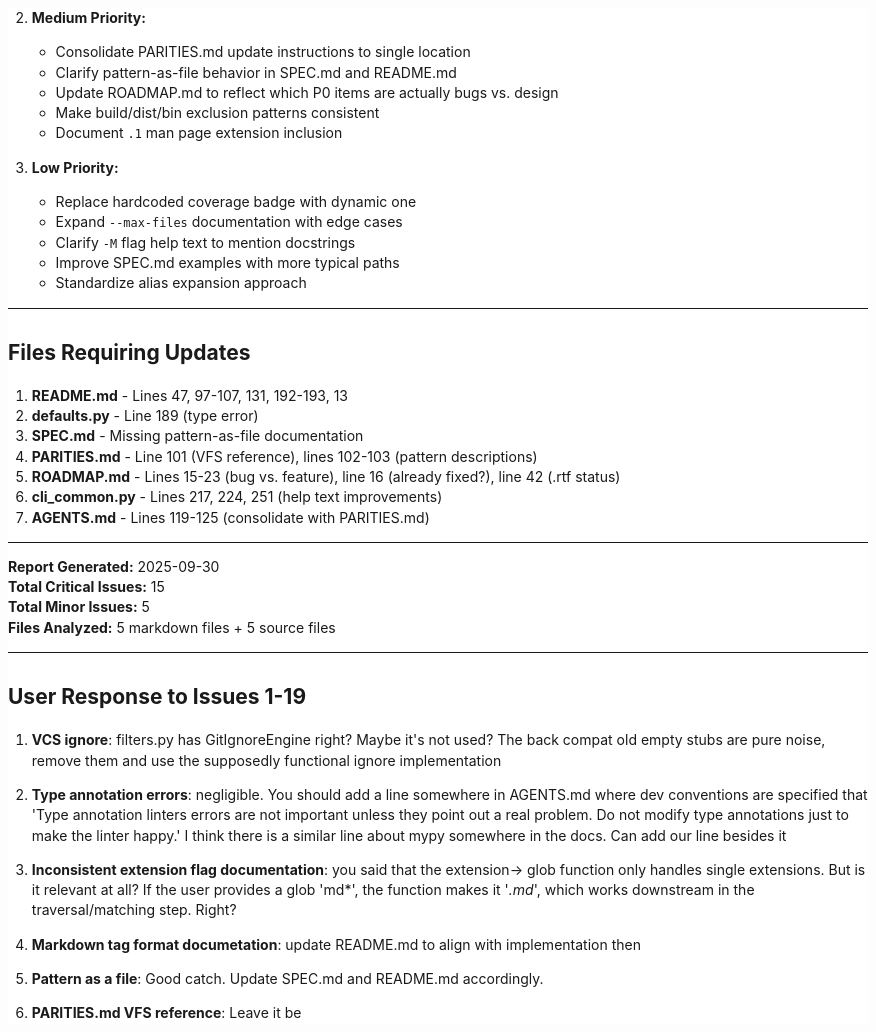 2. **Medium Priority:**
   - Consolidate PARITIES.md update instructions to single location
   - Clarify pattern-as-file behavior in SPEC.md and README.md
   - Update ROADMAP.md to reflect which P0 items are actually bugs vs. design
   - Make build/dist/bin exclusion patterns consistent
   - Document `.1` man page extension inclusion

3. **Low Priority:**
   - Replace hardcoded coverage badge with dynamic one
   - Expand `--max-files` documentation with edge cases
   - Clarify `-M` flag help text to mention docstrings
   - Improve SPEC.md examples with more typical paths
   - Standardize alias expansion approach

---

## Files Requiring Updates

1. **README.md** - Lines 47, 97-107, 131, 192-193, 13
2. **defaults.py** - Line 189 (type error)
3. **SPEC.md** - Missing pattern-as-file documentation
4. **PARITIES.md** - Line 101 (VFS reference), lines 102-103 (pattern descriptions)
5. **ROADMAP.md** - Lines 15-23 (bug vs. feature), line 16 (already fixed?), line 42 (.rtf status)
6. **cli_common.py** - Lines 217, 224, 251 (help text improvements)
7. **AGENTS.md** - Lines 119-125 (consolidate with PARITIES.md)

---

**Report Generated:** 2025-09-30  
**Total Critical Issues:** 15  
**Total Minor Issues:** 5  
**Files Analyzed:** 5 markdown files + 5 source files

---

## User Response to Issues 1-19

1. **VCS ignore**: filters.py has GitIgnoreEngine right? Maybe it's not used? The back compat old empty stubs are pure noise, remove them and use the supposedly functional ignore implementation

2. **Type annotation errors**: negligible. You should add a line somewhere in AGENTS.md where dev conventions are specified that 'Type annotation linters errors are not important unless they point out a real problem. Do not modify type annotations just to make the linter happy.' I think there is a similar line about mypy somewhere in the docs. Can add our line besides it 

3. **Inconsistent extension flag documentation**: you said that the extension→ glob function only handles single extensions. But is it relevant at all? If the user provides a glob 'md*', the function makes it '*.md*', which works downstream in the traversal/matching step. Right?

4. **Markdown tag format documetation**: update README.md to align with implementation then

5. **Pattern as a file**: Good catch. Update SPEC.md and README.md accordingly.

6. **PARITIES.md VFS reference**: Leave it be

